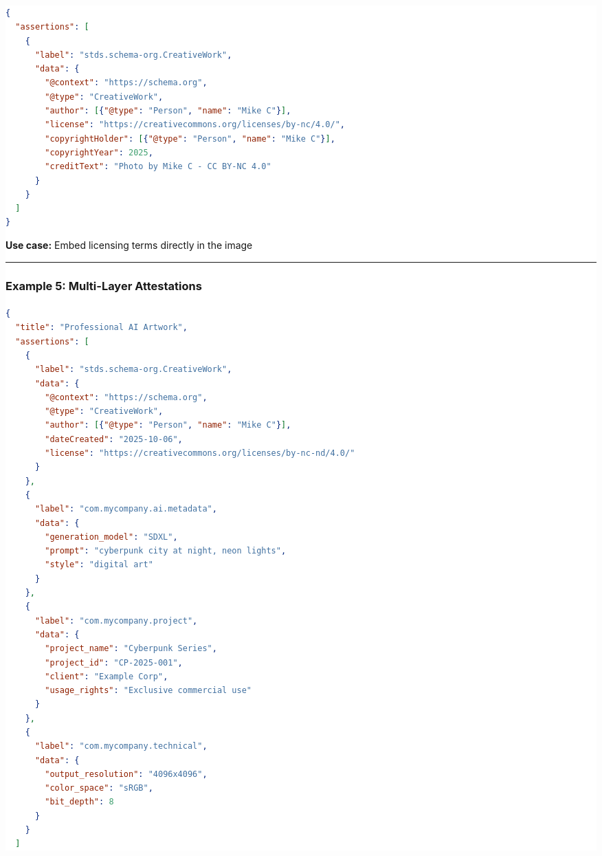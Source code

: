 ```json
{
  "assertions": [
    {
      "label": "stds.schema-org.CreativeWork",
      "data": {
        "@context": "https://schema.org",
        "@type": "CreativeWork",
        "author": [{"@type": "Person", "name": "Mike C"}],
        "license": "https://creativecommons.org/licenses/by-nc/4.0/",
        "copyrightHolder": [{"@type": "Person", "name": "Mike C"}],
        "copyrightYear": 2025,
        "creditText": "Photo by Mike C - CC BY-NC 4.0"
      }
    }
  ]
}
```

**Use case:** Embed licensing terms directly in the image

---

### Example 5: Multi-Layer Attestations

```json
{
  "title": "Professional AI Artwork",
  "assertions": [
    {
      "label": "stds.schema-org.CreativeWork",
      "data": {
        "@context": "https://schema.org",
        "@type": "CreativeWork",
        "author": [{"@type": "Person", "name": "Mike C"}],
        "dateCreated": "2025-10-06",
        "license": "https://creativecommons.org/licenses/by-nc-nd/4.0/"
      }
    },
    {
      "label": "com.mycompany.ai.metadata",
      "data": {
        "generation_model": "SDXL",
        "prompt": "cyberpunk city at night, neon lights",
        "style": "digital art"
      }
    },
    {
      "label": "com.mycompany.project",
      "data": {
        "project_name": "Cyberpunk Series",
        "project_id": "CP-2025-001",
        "client": "Example Corp",
        "usage_rights": "Exclusive commercial use"
      }
    },
    {
      "label": "com.mycompany.technical",
      "data": {
        "output_resolution": "4096x4096",
        "color_space": "sRGB",
        "bit_depth": 8
      }
    }
  ]
```